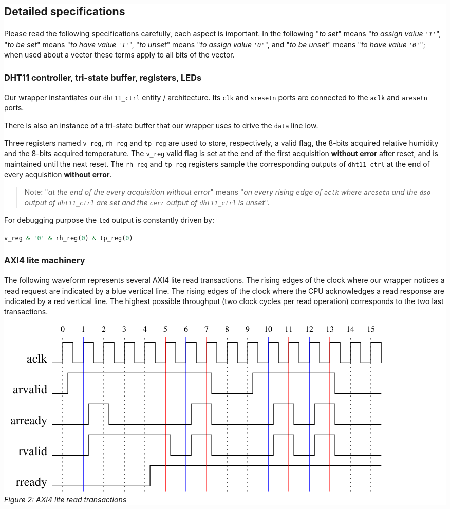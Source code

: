 ## Detailed specifications

Please read the following specifications carefully, each aspect is important.
In the following "_to set_" means "_to assign value `'1'`_", "_to be set_" means "_to have value `'1'`_", "_to unset_" means "_to assign value `'0'`_", and "_to be unset_" means "_to have value `'0'`_"; when used about a vector these terms apply to all bits of the vector.

### DHT11 controller, tri-state buffer, registers, LEDs

Our wrapper instantiates our `dht11_ctrl` entity / architecture.
Its `clk` and `sresetn` ports are connected to the `aclk` and `aresetn` ports.

There is also an instance of a tri-state buffer that our wrapper uses to drive the `data` line low.

Three registers named `v_reg`, `rh_reg` and `tp_reg` are used to store, respectively, a valid flag, the 8-bits acquired relative humidity and the 8-bits acquired temperature.
The `v_reg` valid flag is set at the end of the first acquisition **without error** after reset, and is maintained until the next reset. The `rh_reg` and `tp_reg` registers sample the corresponding outputs of `dht11_ctrl` at the end of every acquisition **without error**.

> Note: "*at the end of the every acquisition without error*" means "*on every rising edge of `aclk` where `aresetn` and the `dso` output of `dht11_ctrl` are set and the `cerr` output of `dht11_ctrl` is unset*".

For debugging purpose the `led` output is constantly driven by:

```vhdl
v_reg & '0' & rh_reg(0) & tp_reg(0)
```

### AXI4 lite machinery

The following waveform represents several AXI4 lite read transactions.
The rising edges of the clock where our wrapper notices a read request are indicated by a blue vertical line.
The rising edges of the clock where the CPU acknowledges a read response are indicated by a red vertical line.
The highest possible throughput (two clock cycles per read operation) corresponds to the two last transactions.

![`dht11_ctrl_axi` waveform](../../images/axi4lite_waveforms-fig.png)  
*Figure 2: AXI4 lite read transactions*
